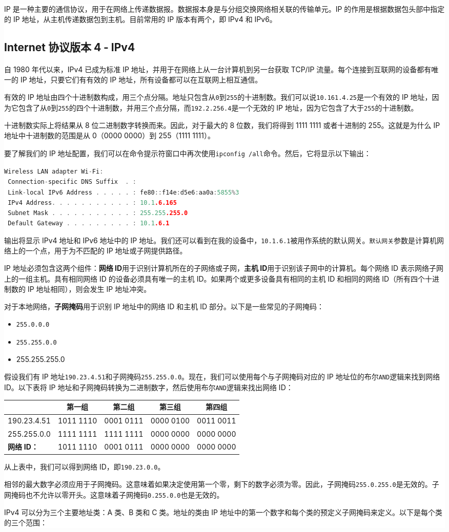IP 是一种主要的通信协议，用于在网络上传递数据报。数据报本身是与分组交换网络相关联的传输单元。IP 的作用是根据数据包头部中指定的 IP 地址，从主机传递数据包到主机。目前常用的 IP 版本有两个，即 IPv4 和 IPv6。

## Internet 协议版本 4 - IPv4

自 1980 年代以来，IPv4 已成为标准 IP 地址，并用于在网络上从一台计算机到另一台获取 TCP/IP 流量。每个连接到互联网的设备都有唯一的 IP 地址，只要它们有有效的 IP 地址，所有设备都可以在互联网上相互通信。

有效的 IP 地址由四个十进制数构成，用三个点分隔。地址只包含从`0`到`255`的十进制数。我们可以说`10.161.4.25`是一个有效的 IP 地址，因为它包含了从`0`到`255`的四个十进制数，并用三个点分隔，而`192.2.256.4`是一个无效的 IP 地址，因为它包含了大于`255`的十进制数。

十进制数实际上将结果从 8 位二进制数字转换而来。因此，对于最大的 8 位数，我们将得到 1111 1111 或者十进制的 255。这就是为什么 IP 地址中十进制数的范围是从 0（0000 0000）到 255（1111 1111）。

要了解我们的 IP 地址配置，我们可以在命令提示符窗口中再次使用`ipconfig /all`命令。然后，它将显示以下输出：

```cpp
Wireless LAN adapter Wi-Fi:
 Connection-specific DNS Suffix  . :
 Link-local IPv6 Address . . . . . : fe80::f14e:d5e6:aa0a:5855%3
 IPv4 Address. . . . . . . . . . . : 10.1.6.165
 Subnet Mask . . . . . . . . . . . : 255.255.255.0
 Default Gateway . . . . . . . . . : 10.1.6.1

```

输出将显示 IPv4 地址和 IPv6 地址中的 IP 地址。我们还可以看到在我的设备中，`10.1.6.1`被用作系统的默认网关。`默认网关`参数是计算机网络上的一个点，用于为不匹配的 IP 地址或子网提供路径。

IP 地址必须包含这两个组件：**网络 ID**用于识别计算机所在的子网络或子网，**主机 ID**用于识别该子网中的计算机。每个网络 ID 表示网络子网上的一组主机。具有相同网络 ID 的设备必须具有唯一的主机 ID。如果两个或更多设备具有相同的主机 ID 和相同的网络 ID（所有四个十进制数的 IP 地址相同），则会发生 IP 地址冲突。

对于本地网络，**子网掩码**用于识别 IP 地址中的网络 ID 和主机 ID 部分。以下是一些常见的子网掩码：

+   `255.0.0.0`

+   `255.255.0.0`

+   255.255.255.0

假设我们有 IP 地址`190.23.4.51`和子网掩码`255.255.0.0`。现在，我们可以使用每个与子网掩码对应的 IP 地址位的布尔`AND`逻辑来找到网络 ID。以下表将 IP 地址和子网掩码转换为二进制数字，然后使用布尔`AND`逻辑来找出网络 ID：

|   | 第一组 | 第二组 | 第三组 | 第四组 |
| --- | --- | --- | --- | --- |
| 190.23.4.51 | 1011 1110 | 0001 0111 | 0000 0100 | 0011 0011 |
| 255.255.0.0 | 1111 1111 | 1111 1111 | 0000 0000 | 0000 0000 |
| **网络 ID：** | 1011 1110 | 0001 0111 | 0000 0000 | 0000 0000 |

从上表中，我们可以得到网络 ID，即`190.23.0.0`。

相邻的最大数字必须应用于子网掩码。这意味着如果决定使用第一个零，剩下的数字必须为零。因此，子网掩码`255.0.255.0`是无效的。子网掩码也不允许以零开头。这意味着子网掩码`0.255.0.0`也是无效的。

IPv4 可以分为三个主要地址类：A 类、B 类和 C 类。地址的类由 IP 地址中的第一个数字和每个类的预定义子网掩码来定义。以下是每个类的三个范围：
